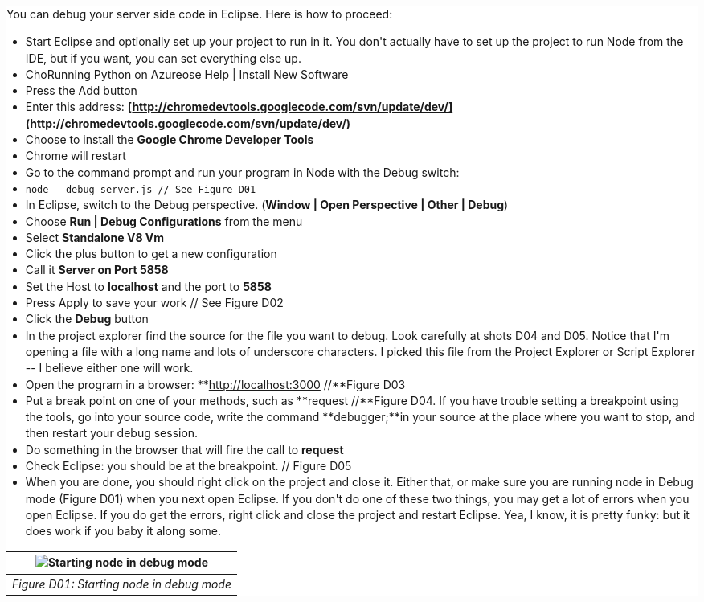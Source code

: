 You can debug your server side code in Eclipse. Here is how to
proceed:

- Start Eclipse and optionally set up your project to run in it.
    You don't actually have to set up the project to run Node from
    the IDE, but if you want, you can set everything else up.
- ChoRunning Python on Azureose Help | Install New Software
- Press the Add button
- Enter this address:
    **[http://chromedevtools.googlecode.com/svn/update/dev/](http://chromedevtools.googlecode.com/svn/update/dev/)**
- Choose to install the **Google Chrome Developer Tools**
- Chrome will restart
- Go to the command prompt and run your program in Node with the
    Debug switch:
- `node --debug server.js // See Figure D01`
- In Eclipse, switch to the Debug perspective. (**Window | Open
    Perspective | Other | Debug**)
- Choose **Run | Debug Configurations** from the menu
- Select **Standalone V8 Vm**
- Click the plus button to get a new configuration
- Call it **Server on Port 5858**
- Set the Host to **localhost** and the port to **5858**
- Press Apply to save your work // See Figure D02
- Click the **Debug** button
- In the project explorer find the source for the file you want to
    debug. Look carefully at shots D04 and D05. Notice that I'm
    opening a file with a long name and lots of underscore
    characters. I picked this file from the Project Explorer or
    Script Explorer -- I believe either one will work.
- Open the program in a browser: **<http://localhost:3000>
    //**Figure D03
- Put a break point on one of your methods, such as **request
    //**Figure D04. If you have trouble setting a breakpoint using
    the tools, go into your source code, write the command
    **debugger;**in your source at the place where you want to stop,
    and then restart your debug session.
- Do something in the browser that will fire the call to
    **request**
- Check Eclipse: you should be at the breakpoint. // Figure D05
- When you are done, you should right click on the project and
    close it. Either that, or make sure you are running node in
    Debug mode (Figure D01) when you next open Eclipse. If you don't
    do one of these two things, you may get a lot of errors when you
    open Eclipse. If you do get the errors, right click and close
    the project and restart Eclipse. Yea, I know, it is pretty
    funky: but it does work if you baby it along some.

| ![Starting node in debug mode](/assets/images/Node01.png) |
|:--:|
| _Figure D01: Starting node in debug mode_ |

